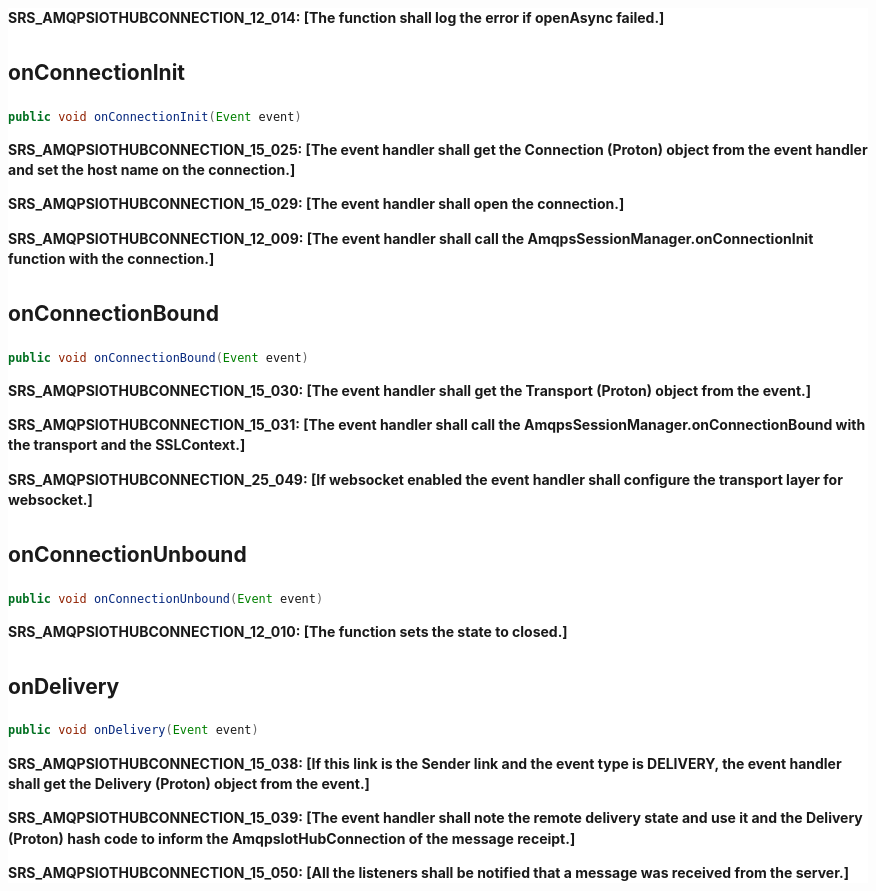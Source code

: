 **SRS_AMQPSIOTHUBCONNECTION_12_014: [**The function shall log the error if openAsync failed.**]**


## onConnectionInit

```java
public void onConnectionInit(Event event)
```

**SRS_AMQPSIOTHUBCONNECTION_15_025: [**The event handler shall get the Connection (Proton) object from the event handler and set the host name on the connection.**]**

**SRS_AMQPSIOTHUBCONNECTION_15_029: [**The event handler shall open the connection.**]**

**SRS_AMQPSIOTHUBCONNECTION_12_009: [**The event handler shall call the AmqpsSessionManager.onConnectionInit function with the connection.**]**


## onConnectionBound

```java
public void onConnectionBound(Event event)
```

**SRS_AMQPSIOTHUBCONNECTION_15_030: [**The event handler shall get the Transport (Proton) object from the event.**]**

**SRS_AMQPSIOTHUBCONNECTION_15_031: [**The event handler shall call the AmqpsSessionManager.onConnectionBound with the transport and the SSLContext.**]**

**SRS_AMQPSIOTHUBCONNECTION_25_049: [**If websocket enabled the event handler shall configure the transport layer for websocket.**]**


## onConnectionUnbound

```java
public void onConnectionUnbound(Event event)
```

**SRS_AMQPSIOTHUBCONNECTION_12_010: [**The function sets the state to closed.**]**


## onDelivery

```java
public void onDelivery(Event event)
```

**SRS_AMQPSIOTHUBCONNECTION_15_038: [**If this link is the Sender link and the event type is DELIVERY, the event handler shall get the Delivery (Proton) object from the event.**]**

**SRS_AMQPSIOTHUBCONNECTION_15_039: [**The event handler shall note the remote delivery state and use it and the Delivery (Proton) hash code to inform the AmqpsIotHubConnection of the message receipt.**]**

**SRS_AMQPSIOTHUBCONNECTION_15_050: [**All the listeners shall be notified that a message was received from the server.**]**
